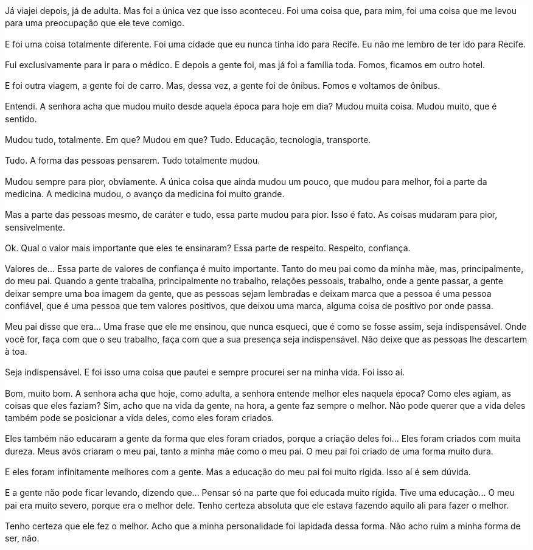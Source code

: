 Já viajei depois, já de adulta. Mas foi a única vez que isso aconteceu. Foi uma coisa que, para mim, foi uma coisa que me levou para uma preocupação que ele teve comigo.

E foi uma coisa totalmente diferente. Foi uma cidade que eu nunca tinha ido para Recife. Eu não me lembro de ter ido para Recife.

Fui exclusivamente para ir para o médico. E depois a gente foi, mas já foi a família toda. Fomos, ficamos em outro hotel.

E foi outra viagem, a gente foi de carro. Mas, dessa vez, a gente foi de ônibus. Fomos e voltamos de ônibus.

Entendi. A senhora acha que mudou muito desde aquela época para hoje em dia? Mudou muita coisa. Mudou muito, que é sentido.

Mudou tudo, totalmente. Em que? Mudou em que? Tudo. Educação, tecnologia, transporte.

Tudo. A forma das pessoas pensarem. Tudo totalmente mudou.

Mudou sempre para pior, obviamente. A única coisa que ainda mudou um pouco, que mudou para melhor, foi a parte da medicina. A medicina mudou, o avanço da medicina foi muito grande.

Mas a parte das pessoas mesmo, de caráter e tudo, essa parte mudou para pior. Isso é fato. As coisas mudaram para pior, sensivelmente.

Ok. Qual o valor mais importante que eles te ensinaram? Essa parte de respeito. Respeito, confiança.

Valores de... Essa parte de valores de confiança é muito importante. Tanto do meu pai como da minha mãe, mas, principalmente, do meu pai. Quando a gente trabalha, principalmente no trabalho, relações pessoais, trabalho, onde a gente passar, a gente deixar sempre uma boa imagem da gente, que as pessoas sejam lembradas e deixam marca que a pessoa é uma pessoa confiável, que é uma pessoa que tem valores positivos, que deixou uma marca, alguma coisa de positivo por onde passa.

Meu pai disse que era... Uma frase que ele me ensinou, que nunca esqueci, que é como se fosse assim, seja indispensável. Onde você for, faça com que o seu trabalho, faça com que a sua presença seja indispensável. Não deixe que as pessoas lhe descartem à toa.

Seja indispensável. E foi isso uma coisa que pautei e sempre procurei ser na minha vida. Foi isso aí.

Bom, muito bom. A senhora acha que hoje, como adulta, a senhora entende melhor eles naquela época? Como eles agiam, as coisas que eles faziam? Sim, acho que na vida da gente, na hora, a gente faz sempre o melhor. Não pode querer que a vida deles também pode se posicionar a vida deles, como eles foram criados.

Eles também não educaram a gente da forma que eles foram criados, porque a criação deles foi... Eles foram criados com muita dureza. Meus avós criaram o meu pai, tanto a minha mãe como o meu pai. O meu pai foi criado de uma forma muito dura.

E eles foram infinitamente melhores com a gente. Mas a educação do meu pai foi muito rígida. Isso aí é sem dúvida.

E a gente não pode ficar levando, dizendo que... Pensar só na parte que foi educada muito rígida. Tive uma educação... O meu pai era muito severo, porque era o melhor dele. Tenho certeza absoluta que ele estava fazendo aquilo ali para fazer o melhor.

Tenho certeza que ele fez o melhor. Acho que a minha personalidade foi lapidada dessa forma. Não acho ruim a minha forma de ser, não.

